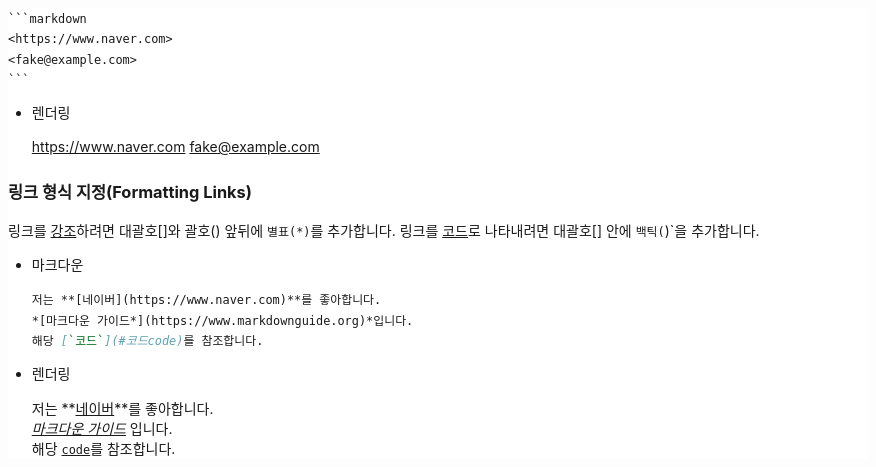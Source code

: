     ```markdown
    <https://www.naver.com>
    <fake@example.com>
    ```

- 렌더링

    <https://www.naver.com>
    <fake@example.com>

### 링크 형식 지정(Formatting Links)

링크를 [강조](#강조emphasis)하려면 대괄호[]와 괄호() 앞뒤에 `별표(*)`를 추가합니다. 링크를 [코드](#코드code)로 나타내려면 대괄호[] 안에 `백틱(`)`을 추가합니다.

- 마크다운

    ```markdown
    저는 **[네이버](https://www.naver.com)**를 좋아합니다.  
    *[마크다운 가이드*](https://www.markdownguide.org)*입니다.  
    해당 [`코드`](#코드code)를 참조합니다.
    ```

- 렌더링

    저는 **[네이버](https://www.naver.com)**를 좋아합니다.  
    *[마크다운 가이드](https://www.markdownguide.org)* 입니다.  
    해당 [`code`](#코드code)를 참조합니다.
    